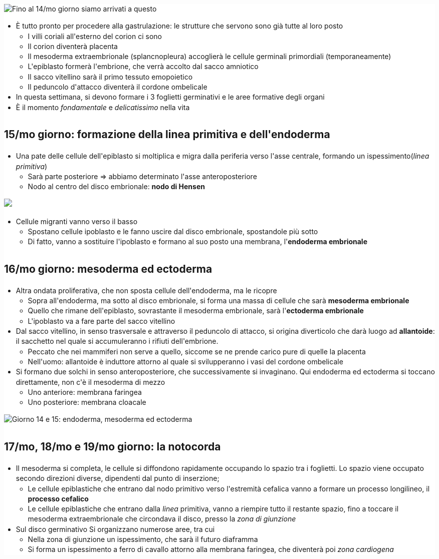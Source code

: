 ![Fino al 14/mo giorno siamo arrivati a questo](img/situa-giorno-14.png)

* È tutto pronto per procedere alla gastrulazione: le strutture che servono sono già tutte al loro posto
    * I villi coriali all'esterno del corion ci sono
    * Il corion diventerà placenta
    * Il mesoderma extraembrionale (splancnopleura) accoglierà le cellule germinali primordiali (temporaneamente)
    * L'epiblasto formerà l'embrione, che verrà accolto dal sacco amniotico
    * Il sacco vitellino sarà il primo tessuto emopoietico
    * Il peduncolo d'attacco diventerà il cordone ombelicale
* In questa settimana, si devono formare i 3 foglietti germinativi e le aree formative degli organi
* È il momento _fondamentale_ e _delicatissimo_ nella vita

## 15/mo giorno: formazione della linea primitiva e dell'endoderma
* Una pate delle cellule dell'epiblasto si moltiplica e migra dalla periferia verso l'asse centrale, formando un ispessimento(_linea primitiva_)
    * Sarà parte posteriore ⇒ abbiamo determinato l'asse anteroposteriore
    * Nodo al centro del disco embrionale: __nodo di Hensen__

 ![](img/linea-primitiva.png)

* Cellule migranti vanno verso il basso
    * Spostano cellule ipoblasto e le fanno uscire dal disco embrionale, spostandole più sotto
    * Di fatto, vanno a sostituire l'ipoblasto e formano al suo posto una membrana, l'__endoderma embrionale__

## 16/mo giorno: mesoderma ed ectoderma
* Altra ondata proliferativa, che non sposta cellule dell'endoderma, ma le ricopre
    * Sopra all'endoderma, ma sotto al disco embrionale, si forma una massa di cellule che sarà __mesoderma embrionale__
    * Quello che rimane dell'epiblasto, sovrastante il mesoderma embrionale, sarà l'__ectoderma embrionale__
    * L'ipoblasto va a fare parte del sacco vitellino
* Dal sacco vitellino, in senso trasversale e attraverso il peduncolo di attacco, si origina diverticolo che darà luogo ad __allantoide__: il sacchetto nel quale si accumuleranno i rifiuti dell'embrione.
    * Peccato che nei mammiferi non serve a quello, siccome se ne prende carico pure di quelle la placenta
    * Nell'uomo: allantoide è induttore attorno al quale si svilupperanno i vasi del cordone ombelicale
* Si formano due solchi in senso anteroposteriore, che successivamente si invaginano. Qui endoderma ed ectoderma si toccano direttamente, non c'è il mesoderma di mezzo
    * Uno anteriore: membrana faringea
    * Uno posteriore: membrana cloacale

![Giorno 14 e 15: endoderma, mesoderma ed ectoderma](img/giorno-14-15.png)

## 17/mo, 18/mo e 19/mo giorno: la notocorda
* Il mesoderma si completa, le cellule si diffondono rapidamente occupando lo spazio tra i foglietti. Lo spazio viene occupato secondo direzioni diverse, dipendenti dal punto di inserzione;
    * Le cellule epiblastiche che entrano dal nodo primitivo verso l'estremità cefalica vanno a formare un processo longilineo, il __processo cefalico__
    * Le cellule epiblastiche che entrano dalla _linea_ primitiva, vanno a riempire tutto il restante spazio, fino a toccare il mesoderma extraembrionale che circondava il disco, presso la _zona di giunzione_
* Sul disco germinativo Si organizzano numerose aree, tra cui
    * Nella zona di giunzione un ispessimento, che sarà il futuro diaframma
    * Si forma un ispessimento a ferro di cavallo attorno alla membrana faringea, che diventerà poi _zona cardiogena_
